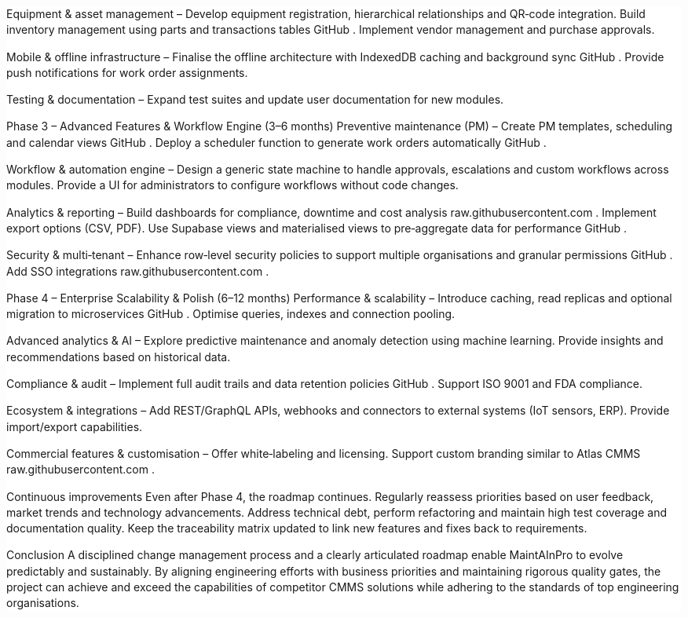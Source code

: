 Equipment & asset management – Develop equipment registration, hierarchical
relationships and QR‑code integration. Build inventory management using parts
and transactions tables GitHub . Implement vendor management and purchase
approvals.

Mobile & offline infrastructure – Finalise the offline architecture with
IndexedDB caching and background sync GitHub . Provide push notifications for
work order assignments.

Testing & documentation – Expand test suites and update user documentation for
new modules.

Phase 3 – Advanced Features & Workflow Engine (3–6 months) Preventive
maintenance (PM) – Create PM templates, scheduling and calendar views GitHub .
Deploy a scheduler function to generate work orders automatically GitHub .

Workflow & automation engine – Design a generic state machine to handle
approvals, escalations and custom workflows across modules. Provide a UI for
administrators to configure workflows without code changes.

Analytics & reporting – Build dashboards for compliance, downtime and cost
analysis raw.githubusercontent.com . Implement export options (CSV, PDF). Use
Supabase views and materialised views to pre‑aggregate data for performance
GitHub .

Security & multi‑tenant – Enhance row‑level security policies to support
multiple organisations and granular permissions GitHub . Add SSO integrations
raw.githubusercontent.com .

Phase 4 – Enterprise Scalability & Polish (6–12 months) Performance &
scalability – Introduce caching, read replicas and optional migration to
microservices GitHub . Optimise queries, indexes and connection pooling.

Advanced analytics & AI – Explore predictive maintenance and anomaly detection
using machine learning. Provide insights and recommendations based on historical
data.

Compliance & audit – Implement full audit trails and data retention policies
GitHub . Support ISO 9001 and FDA compliance.

Ecosystem & integrations – Add REST/GraphQL APIs, webhooks and connectors to
external systems (IoT sensors, ERP). Provide import/export capabilities.

Commercial features & customisation – Offer white‑labeling and licensing.
Support custom branding similar to Atlas CMMS raw.githubusercontent.com .

Continuous improvements Even after Phase 4, the roadmap continues. Regularly
reassess priorities based on user feedback, market trends and technology
advancements. Address technical debt, perform refactoring and maintain high test
coverage and documentation quality. Keep the traceability matrix updated to link
new features and fixes back to requirements.

Conclusion A disciplined change management process and a clearly articulated
roadmap enable MaintAInPro to evolve predictably and sustainably. By aligning
engineering efforts with business priorities and maintaining rigorous quality
gates, the project can achieve and exceed the capabilities of competitor CMMS
solutions while adhering to the standards of top engineering organisations.
